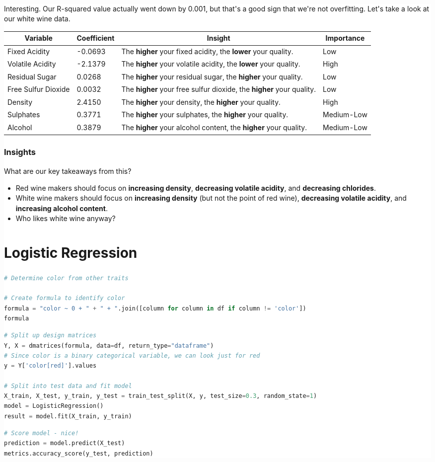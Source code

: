Interesting. Our R-squared value actually went down by 0.001, but that's a good sign that we're not overfitting. Let's take a look at our white wine data.

| **Variable** | **Coefficient** | **Insight** | **Importance** |
| ------------ | --------------- | ----------- | ---------------- |
| Fixed Acidity | -0.0693 | The **higher** your fixed acidity, the **lower** your quality. | Low |
| Volatile Acidity | -2.1379 | The **higher** your volatile acidity, the **lower** your quality. | High |
| Residual Sugar | 0.0268 | The **higher** your residual sugar, the **higher** your quality. | Low |
| Free Sulfur Dioxide | 0.0032 | The **higher** your free sulfur dioxide, the **higher** your quality. | Low |
| Density | 2.4150 | The **higher** your density, the **higher** your quality. | High |
| Sulphates | 0.3771 | The **higher** your sulphates, the **higher** your quality. | Medium-Low |
| Alcohol | 0.3879 | The **higher** your alcohol content, the **higher** your quality. | Medium-Low |

### Insights

What are our key takeaways from this?
* Red wine makers should focus on **increasing density**, **decreasing volatile acidity**, and **decreasing chlorides**.
* White wine makers should focus on **increasing density** (but not the point of red wine), **decreasing volatile acidity**, and **increasing alcohol content**.
* Who likes white wine anyway?

# Logistic Regression


```python
# Determine color from other traits

# Create formula to identify color
formula = "color ~ 0 + " + " + ".join([column for column in df if column != 'color'])
formula
```


```python
# Split up design matrices
Y, X = dmatrices(formula, data=df, return_type="dataframe")
# Since color is a binary categorical variable, we can look just for red
y = Y['color[red]'].values

# Split into test data and fit model
X_train, X_test, y_train, y_test = train_test_split(X, y, test_size=0.3, random_state=1)
model = LogisticRegression()
result = model.fit(X_train, y_train)
```


```python
# Score model - nice!
prediction = model.predict(X_test)
metrics.accuracy_score(y_test, prediction)
```
